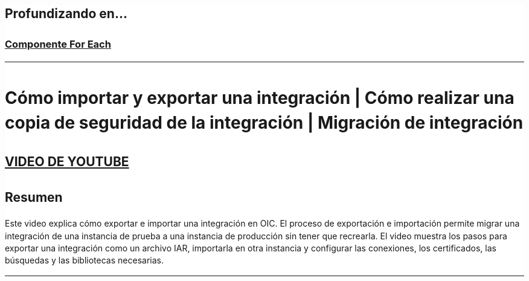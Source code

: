 ## Profundizando en...

### [Componente For Each](./0_Definiciones.md/#componente-for-each)

---

# Cómo importar y exportar una integración | Cómo realizar una copia de seguridad de la integración | Migración de integración

## [VIDEO DE YOUTUBE](https://www.youtube.com/watch?v=UfB07nGnfw8)

## Resumen

Este video explica cómo exportar e importar una integración en OIC. El proceso de exportación e importación permite migrar una integración de una instancia de prueba a una instancia de producción sin tener que recrearla. El video muestra los pasos para exportar una integración como un archivo IAR, importarla en otra instancia y configurar las conexiones, los certificados, las búsquedas y las bibliotecas necesarias.

---